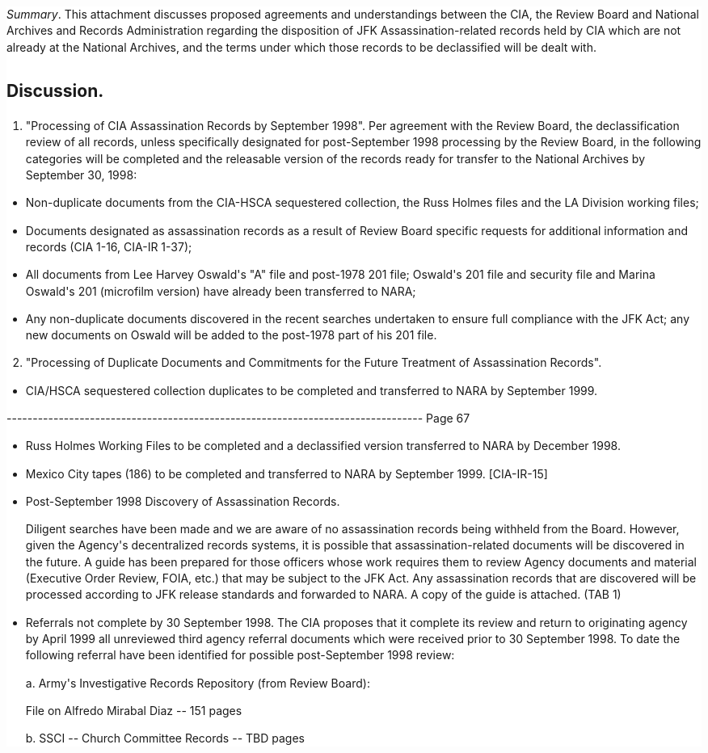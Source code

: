*Summary*. This attachment discusses proposed agreements and understandings between the CIA, the Review Board and National Archives and Records Administration regarding the disposition of JFK Assassination-related records held by CIA which are not already at the National Archives, and the terms under which those records to be declassified will be dealt with.

## Discussion.

1. "Processing of CIA Assassination Records by September 1998". Per agreement with the Review Board, the declassification review of all records, unless specifically designated for post-September 1998 processing by the Review Board, in the following categories will be completed and the releasable version of the records ready for transfer to the National Archives by September 30, 1998:

*   Non-duplicate documents from the CIA-HSCA sequestered collection, the Russ Holmes files and the LA Division working files;

*   Documents designated as assassination records as a result of Review Board specific requests for additional information and records (CIA 1-16, CIA-IR 1-37);

*   All documents from Lee Harvey Oswald's "A" file and post-1978 201 file; Oswald's 201 file and security file and Marina Oswald's 201 (microfilm version) have already been transferred to NARA;

*   Any non-duplicate documents discovered in the recent searches undertaken to ensure full compliance with the JFK Act; any new documents on Oswald will be added to the post-1978 part of his 201 file.

2. "Processing of Duplicate Documents and Commitments for the Future Treatment of Assassination Records".

*   CIA/HSCA sequestered collection duplicates to be completed and transferred to NARA by September 1999.


-------------------------------------------------------------------------------- Page 67

*   Russ Holmes Working Files to be completed and a declassified version transferred to NARA by December 1998.

*   Mexico City tapes (186) to be completed and transferred to NARA by September 1999. [CIA-IR-15]

*   Post-September 1998 Discovery of Assassination Records.

    Diligent searches have been made and we are aware of no assassination records being withheld from the Board. However, given the Agency's decentralized records systems, it is possible that assassination-related documents will be discovered in the future. A guide has been prepared for those officers whose work requires them to review Agency documents and material (Executive Order Review, FOIA, etc.) that may be subject to the JFK Act. Any assassination records that are discovered will be processed according to JFK release standards and forwarded to NARA. A copy of the guide is attached. (TAB 1)

*   Referrals not complete by 30 September 1998. The CIA proposes that it complete its review and return to originating agency by April 1999 all unreviewed third agency referral documents which were received prior to 30 September 1998. To date the following referral have been identified for possible post-September 1998 review:

    a. Army's Investigative Records Repository (from Review Board):

    File on Alfredo Mirabal Diaz                                  --   151 pages

    b. SSCI -- Church Committee Records                            --   TBD pages


[^1]: The HSCA sequestered collection reflects the major corpus of CIA material or information reviewed by the House Select Committee on Assassinations (or to which they had access) during the 1976-1979 time frame. The pulling together of this collection was coordinated by the Committee and they defined what it was to include. This Collection has been physically held by CIA since 1979, although CIA was not authorized access until 1992, when permission was given by Congress to review the material in preparation for responding to the JFK Act.
[^2]: Even within a single database, information may--in accordance with information compartmentalization requirements based on the need-to-know principle--be stored in separate files by several offices or divisions, each with its distinct recordkeeping criteria and access requirements. In order for a search to be thorough, a search for one term or a combination of terms must be conducted across all such files.